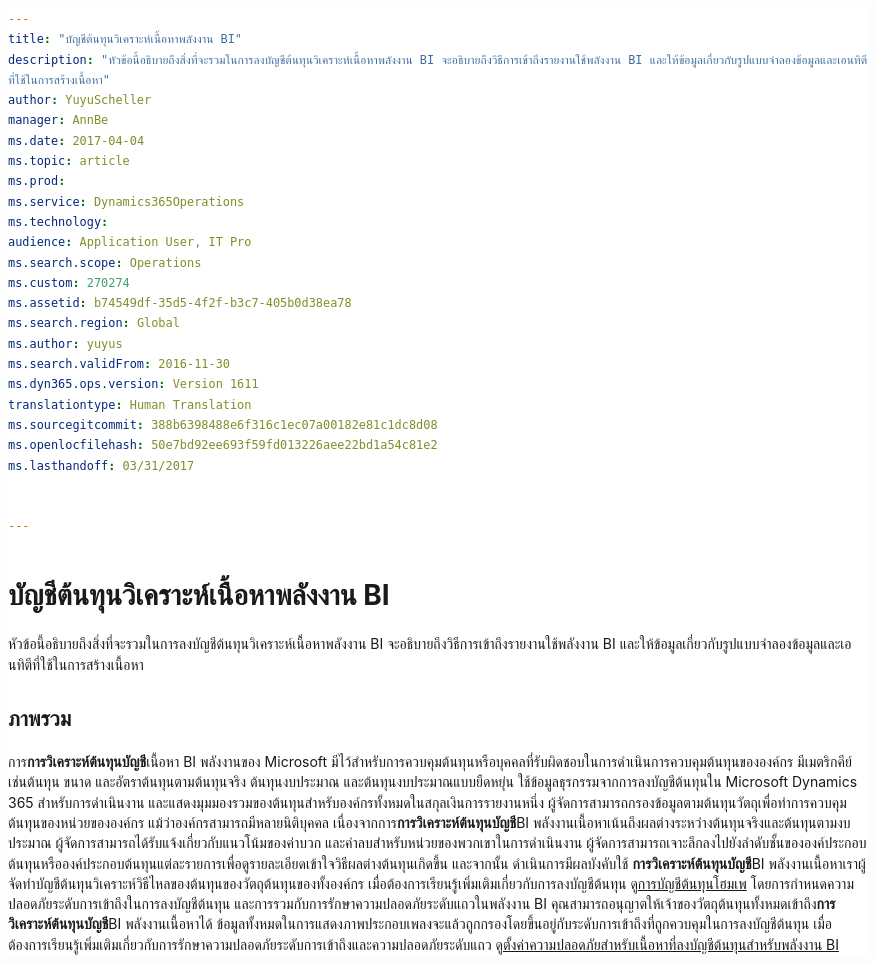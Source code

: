 ```yaml
---
title: "บัญชีต้นทุนวิเคราะห์เนื้อหาพลังงาน BI"
description: "หัวข้อนี้อธิบายถึงสิ่งที่จะรวมในการลงบัญชีต้นทุนวิเคราะห์เนื้อหาพลังงาน BI จะอธิบายถึงวิธีการเข้าถึงรายงานใช้พลังงาน BI และให้ข้อมูลเกี่ยวกับรูปแบบจำลองข้อมูลและเอนทิตีที่ใช้ในการสร้างเนื้อหา"
author: YuyuScheller
manager: AnnBe
ms.date: 2017-04-04
ms.topic: article
ms.prod: 
ms.service: Dynamics365Operations
ms.technology: 
audience: Application User, IT Pro
ms.search.scope: Operations
ms.custom: 270274
ms.assetid: b74549df-35d5-4f2f-b3c7-405b0d38ea78
ms.search.region: Global
ms.author: yuyus
ms.search.validFrom: 2016-11-30
ms.dyn365.ops.version: Version 1611
translationtype: Human Translation
ms.sourcegitcommit: 388b6398488e6f316c1ec07a00182e81c1dc8d08
ms.openlocfilehash: 50e7bd92ee693f59fd013226aee22bd1a54c81e2
ms.lasthandoff: 03/31/2017


---
```


# <a name="cost-accounting-analysis-power-bi-content"></a>บัญชีต้นทุนวิเคราะห์เนื้อหาพลังงาน BI

หัวข้อนี้อธิบายถึงสิ่งที่จะรวมในการลงบัญชีต้นทุนวิเคราะห์เนื้อหาพลังงาน BI จะอธิบายถึงวิธีการเข้าถึงรายงานใช้พลังงาน BI และให้ข้อมูลเกี่ยวกับรูปแบบจำลองข้อมูลและเอนทิตีที่ใช้ในการสร้างเนื้อหา

<a name="overview"></a>ภาพรวม
--------

การ**การวิเคราะห์ต้นทุนบัญชี**เนื้อหา BI พลังงานของ Microsoft มีไว้สำหรับการควบคุมต้นทุนหรือบุคคลที่รับผิดชอบในการดำเนินการควบคุมต้นทุนขององค์กร มีเมตริกคีย์ เช่นต้นทุน ขนาด และอัตราต้นทุนตามต้นทุนจริง ต้นทุนงบประมาณ และต้นทุนงบประมาณแบบยืดหยุ่น ใช้ข้อมูลธุรกรรมจากการลงบัญชีต้นทุนใน Microsoft Dynamics 365 สำหรับการดำเนินงาน และแสดงมุมมองรวมของต้นทุนสำหรับองค์กรทั้งหมดในสกุลเงินการรายงานหนึ่ง ผู้จัดการสามารถกรองข้อมูลตามต้นทุนวัตถุเพื่อทำการควบคุมต้นทุนของหน่วยขององค์กร แม้ว่าองค์กรสามารถมีหลายนิติบุคคล เนื่องจากการ**การวิเคราะห์ต้นทุนบัญชี**BI พลังงานเนื้อหาเน้นถึงผลต่างระหว่างต้นทุนจริงและต้นทุนตามงบประมาณ ผู้จัดการสามารถได้รับแจ้งเกี่ยวกับแนวโน้มของค่าบวก และค่าลบสำหรับหน่วยของพวกเขาในการดำเนินงาน ผู้จัดการสามารถเจาะลึกลงไปยังลำดับชั้นขององค์ประกอบต้นทุนหรือองค์ประกอบต้นทุนแต่ละรายการเพื่อดูรายละเอียดเข้าใจวิธีผลต่างต้นทุนเกิดขึ้น และจากนั้น ดำเนินการมีผลบังคับใช้ **การวิเคราะห์ต้นทุนบัญชี**BI พลังงานเนื้อหาเราผู้จัดทำบัญชีต้นทุนวิเคราะห์วิธีไหลของต้นทุนของวัตถุต้นทุนของทั้งองค์กร เมื่อต้องการเรียนรู้เพิ่มเติมเกี่ยวกับการลงบัญชีต้นทุน ดู[การบัญชีต้นทุนโฮมเพ](/dynamics365/operations/financials/cost-accounting/cost-accounting-home-page.md) โดยการกำหนดความปลอดภัยระดับการเข้าถึงในการลงบัญชีต้นทุน และการรวมกับการรักษาความปลอดภัยระดับแถวในพลังงาน BI คุณสามารถอนุญาตให้เจ้าของวัตถุต้นทุนทั้งหมดเข้าถึง**การวิเคราะห์ต้นทุนบัญชี**BI พลังงานเนื้อหาได้ ข้อมูลทั้งหมดในการแสดงภาพประกอบเพลงจะแล้วถูกกรองโดยขึ้นอยู่กับระดับการเข้าถึงที่ถูกควบคุมในการลงบัญชีต้นทุน เมื่อต้องการเรียนรู้เพิ่มเติมเกี่ยวกับการรักษาความปลอดภัยระดับการเข้าถึงและความปลอดภัยระดับแถว ดู[ตั้งค่าความปลอดภัยสำหรับเนื้อหาที่ลงบัญชีต้นทุนสำหรับพลังงาน BI](setup-security-cost-accounting-content-pack.md)
